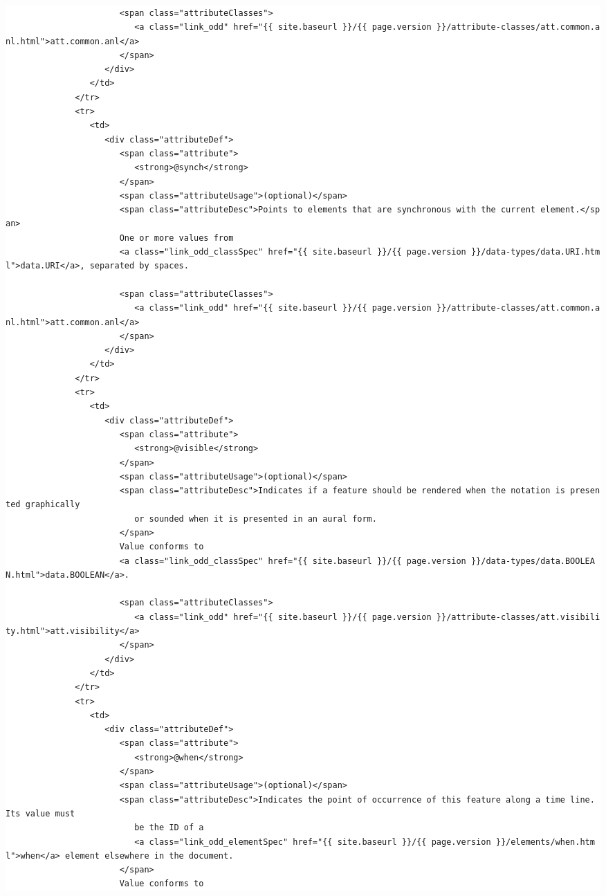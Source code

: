                            <span class="attributeClasses">
                              <a class="link_odd" href="{{ site.baseurl }}/{{ page.version }}/attribute-classes/att.common.anl.html">att.common.anl</a>
                           </span>
                        </div>
                     </td>
                  </tr>
                  <tr>
                     <td>
                        <div class="attributeDef">
                           <span class="attribute">
                              <strong>@synch</strong>
                           </span>
                           <span class="attributeUsage">(optional)</span>
                           <span class="attributeDesc">Points to elements that are synchronous with the current element.</span>
                           One or more values from
                           <a class="link_odd_classSpec" href="{{ site.baseurl }}/{{ page.version }}/data-types/data.URI.html">data.URI</a>, separated by spaces.
                           
                           <span class="attributeClasses">
                              <a class="link_odd" href="{{ site.baseurl }}/{{ page.version }}/attribute-classes/att.common.anl.html">att.common.anl</a>
                           </span>
                        </div>
                     </td>
                  </tr>
                  <tr>
                     <td>
                        <div class="attributeDef">
                           <span class="attribute">
                              <strong>@visible</strong>
                           </span>
                           <span class="attributeUsage">(optional)</span>
                           <span class="attributeDesc">Indicates if a feature should be rendered when the notation is presented graphically
                              or sounded when it is presented in an aural form.
                           </span>
                           Value conforms to 
                           <a class="link_odd_classSpec" href="{{ site.baseurl }}/{{ page.version }}/data-types/data.BOOLEAN.html">data.BOOLEAN</a>.
                           
                           <span class="attributeClasses">
                              <a class="link_odd" href="{{ site.baseurl }}/{{ page.version }}/attribute-classes/att.visibility.html">att.visibility</a>
                           </span>
                        </div>
                     </td>
                  </tr>
                  <tr>
                     <td>
                        <div class="attributeDef">
                           <span class="attribute">
                              <strong>@when</strong>
                           </span>
                           <span class="attributeUsage">(optional)</span>
                           <span class="attributeDesc">Indicates the point of occurrence of this feature along a time line. Its value must
                              be the ID of a 
                              <a class="link_odd_elementSpec" href="{{ site.baseurl }}/{{ page.version }}/elements/when.html">when</a> element elsewhere in the document.
                           </span>
                           Value conforms to 